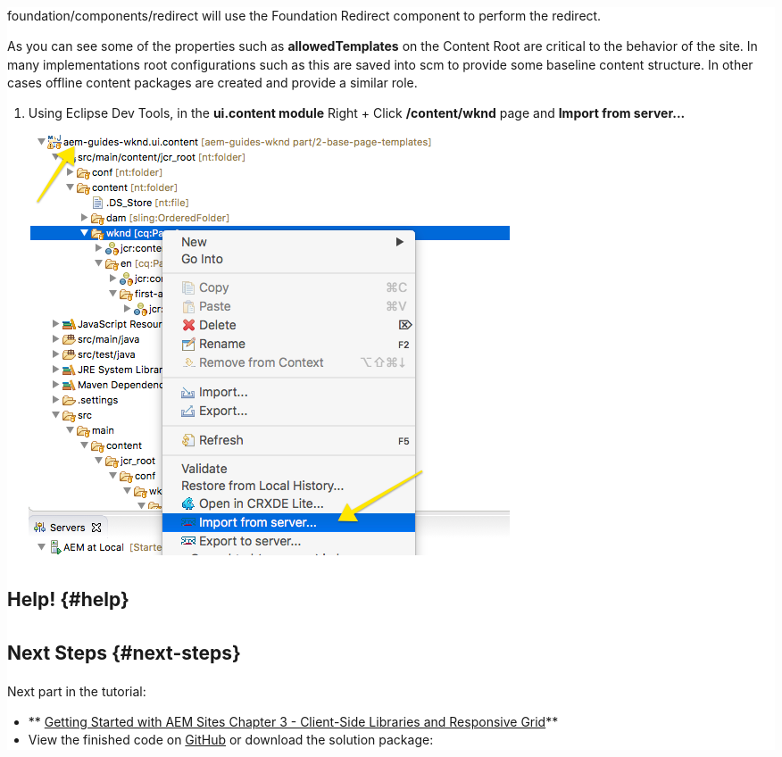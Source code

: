    <td>foundation/components/redirect</td> 
   <td>will use the Foundation Redirect component to perform the redirect.</td> 
  </tr> 
 </tbody> 
</table>

   As you can see some of the properties such as **allowedTemplates** on the Content Root are critical to the behavior of the site. In many implementations root configurations such as this are saved into scm to provide some baseline content structure. In other cases offline content packages are created and provide a similar role.

1. Using Eclipse Dev Tools, in the **ui.content module** Right + Click **/content/wknd** page and **Import from server...**

   ![](assets/2018-04-06_at_6_41am.png)

## Help! {#help}

## Next Steps {#next-steps}

Next part in the tutorial:

* ** [Getting Started with AEM Sites Chapter 3 - Client-Side Libraries and Responsive Grid](../../../sites/using/getting-started-wknd-tutorial-develop/part3.md)**
* View the finished code on [GitHub](https://github.com/Adobe-Marketing-Cloud/aem-guides-wknd) or download the solution package:

